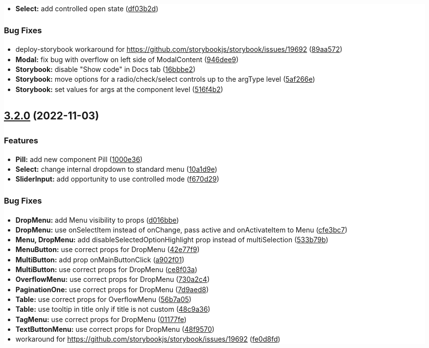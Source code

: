 * **Select:** add controlled open state ([df03b2d](https://github.com/AdmiralDS/react-ui/commit/df03b2dbed1a76fb490c3e7e39dd8f1975062cb8))


### Bug Fixes

* deploy-storybook workaround for https://github.com/storybookjs/storybook/issues/19692 ([89aa572](https://github.com/AdmiralDS/react-ui/commit/89aa57239e27467c857a50e81042bba0205e6c8f))
* **Modal:** fix bug with overflow on left side of ModalContent ([946dee9](https://github.com/AdmiralDS/react-ui/commit/946dee98b8b86570e1983ccd1681f035a8f5505d))
* **Storybook:** disable "Show code" in Docs tab ([16bbbe2](https://github.com/AdmiralDS/react-ui/commit/16bbbe27c5e7112a3443d306289ac4884e842ec8))
* **Storybook:** move options for a radio/check/select controls up to the argType level ([5af266e](https://github.com/AdmiralDS/react-ui/commit/5af266ed06d64901aa5f6f2b5b8639dd59fdabb9))
* **Storybook:** set values for args at the component level ([516f4b2](https://github.com/AdmiralDS/react-ui/commit/516f4b2b4403310ec08b8131b14491ac9907ecb9))

## [3.2.0](https://github.com/AdmiralDS/react-ui/compare/v3.1.0...v3.2.0) (2022-11-03)


### Features

* **Pill:** add new component Pill ([1000e36](https://github.com/AdmiralDS/react-ui/commit/1000e363e18b07834893922ddb2e61a076b438d8))
* **Select:** change internal dropdown to  standard menu ([10a1d9e](https://github.com/AdmiralDS/react-ui/commit/10a1d9eefc5dc7f06144dc771cd4670047d7b148))
* **SliderInput:** add opportunity to use controlled mode ([f670d29](https://github.com/AdmiralDS/react-ui/commit/f670d295afd76f91954d08ba42d1cea9c4bbc7ca))


### Bug Fixes

* **DropMenu:** add Menu visibility to props ([d016bbe](https://github.com/AdmiralDS/react-ui/commit/d016bbe84faa9e3e601f68afeadb67aab59bcda8))
* **DropMenu:** use onSelectItem instead of onChange, pass active and onActivateItem to Menu ([cfe3bc7](https://github.com/AdmiralDS/react-ui/commit/cfe3bc78d614eea10740c40438819c1fc7262e24))
* **Menu, DropMenu:** add disableSelectedOptionHighlight prop instead of multiSelection ([533b79b](https://github.com/AdmiralDS/react-ui/commit/533b79b0467a6c428b9155d14ddbffd6aba87e00))
* **MenuButton:** use correct props for DropMenu ([42e77f9](https://github.com/AdmiralDS/react-ui/commit/42e77f9a3816c78e9e45ff498cb2a30afa3bf4fd))
* **MultiButton:** add prop onMainButtonClick ([a902f01](https://github.com/AdmiralDS/react-ui/commit/a902f01a16aa2a1243d5a377b4dec6899c80a893))
* **MultiButton:** use correct props for DropMenu ([ce8f03a](https://github.com/AdmiralDS/react-ui/commit/ce8f03a2af375b27125d3247adf52f26cf18a155))
* **OverflowMenu:** use correct props for DropMenu ([730a2c4](https://github.com/AdmiralDS/react-ui/commit/730a2c423da91ca607f0a50f69254c556de37ea2))
* **PaginationOne:** use correct props for DropMenu ([7d9aed8](https://github.com/AdmiralDS/react-ui/commit/7d9aed8b247a6d67144d8f422c1d8c84b19252ae))
* **Table:** use correct props for OverflowMenu ([56b7a05](https://github.com/AdmiralDS/react-ui/commit/56b7a051e6dc781c87dd739af495e0c3062ee95d))
* **Table:** use tooltip in title only if title is not custom ([48c9a36](https://github.com/AdmiralDS/react-ui/commit/48c9a3665b1265c421f5b79d74e2a8761df83ea2))
* **TagMenu:** use correct props for DropMenu ([01177fe](https://github.com/AdmiralDS/react-ui/commit/01177fe32239ea52d6e1fc4832d034ef452d8732))
* **TextButtonMenu:** use correct props for DropMenu ([48f9570](https://github.com/AdmiralDS/react-ui/commit/48f9570cd2d1b33a1506992d9cf5ce868ec9b906))
* workaround for https://github.com/storybookjs/storybook/issues/19692 ([fe0d8fd](https://github.com/AdmiralDS/react-ui/commit/fe0d8fdf4c1ab6ae4bbe876b6381eba92b4d576b))
